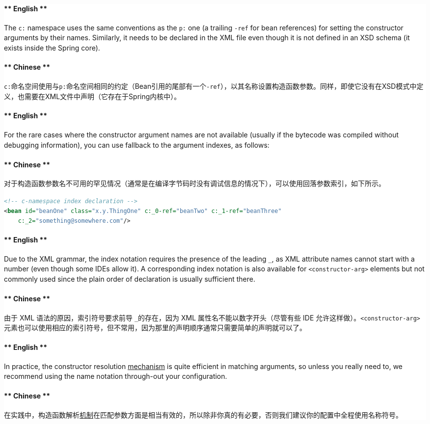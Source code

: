 

#### ** English **

The `c:` namespace uses the same conventions as the `p:` one (a trailing `-ref` for bean references) for setting the constructor arguments by their names. Similarly, it needs to be declared in the XML file even though it is not defined in an XSD schema (it exists inside the Spring core).
#### ** Chinese **

`c:`命名空间使用与`p:`命名空间相同的约定（Bean引用的尾部有一个`-ref`），以其名称设置构造函数参数。同样，即使它没有在XSD模式中定义，也需要在XML文件中声明（它存在于Spring内核中）。





#### ** English **

For the rare cases where the constructor argument names are not available (usually if the bytecode was compiled without debugging information), you can use fallback to the argument indexes, as follows:
#### ** Chinese **

对于构造函数参数名不可用的罕见情况（通常是在编译字节码时没有调试信息的情况下），可以使用回落参数索引，如下所示。



```xml
<!-- c-namespace index declaration -->
<bean id="beanOne" class="x.y.ThingOne" c:_0-ref="beanTwo" c:_1-ref="beanThree"
    c:_2="something@somewhere.com"/>
```



#### ** English **

Due to the XML grammar, the index notation requires the presence of the leading `_`, as XML attribute names cannot start with a number (even though some IDEs allow it). A corresponding index notation is also available for `<constructor-arg>` elements but not commonly used since the plain order of declaration is usually sufficient there.
#### ** Chinese **

由于 XML 语法的原因，索引符号要求前导 `_`的存在，因为 XML 属性名不能以数字开头（尽管有些 IDE 允许这样做）。`<constructor-arg>`元素也可以使用相应的索引符号，但不常用，因为那里的声明顺序通常只需要简单的声明就可以了。





#### ** English **

In practice, the constructor resolution [mechanism](https://docs.spring.io/spring/docs/5.2.6.RELEASE/spring-framework-reference/core.html#beans-factory-ctor-arguments-resolution) is quite efficient in matching arguments, so unless you really need to, we recommend using the name notation through-out your configuration.
#### ** Chinese **

在实践中，构造函数解析[机制](https://docs.spring.io/spring/docs/5.2.6.RELEASE/spring-framework-reference/core.html#beans-factory-ctor-arguments-resolution)在匹配参数方面是相当有效的，所以除非你真的有必要，否则我们建议你的配置中全程使用名称符号。
